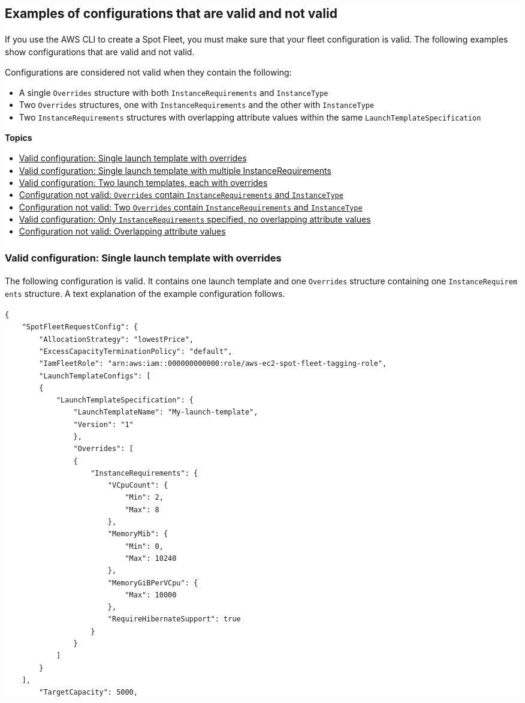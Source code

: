 ## Examples of configurations that are valid and not valid<a name="spotfleet-abs-example-configs"></a>

If you use the AWS CLI to create a Spot Fleet, you must make sure that your fleet configuration is valid\. The following examples show configurations that are valid and not valid\.

Configurations are considered not valid when they contain the following:
+ A single `Overrides` structure with both `InstanceRequirements` and `InstanceType`
+ Two `Overrides` structures, one with `InstanceRequirements` and the other with `InstanceType`
+ Two `InstanceRequirements` structures with overlapping attribute values within the same `LaunchTemplateSpecification`

**Topics**
+ [Valid configuration: Single launch template with overrides](#sf-abs-example-config1)
+ [Valid configuration: Single launch template with multiple InstanceRequirements](#sf-abs-example-config3)
+ [Valid configuration: Two launch templates, each with overrides](#sf-abs-example-config2)
+ [Configuration not valid: `Overrides` contain `InstanceRequirements` and `InstanceType`](#sf-abs-example-config4)
+ [Configuration not valid: Two `Overrides` contain `InstanceRequirements` and `InstanceType`](#sf-abs-example-config5)
+ [Valid configuration: Only `InstanceRequirements` specified, no overlapping attribute values](#sf-abs-example-config6)
+ [Configuration not valid: Overlapping attribute values](#sf-abs-example-config7)

### Valid configuration: Single launch template with overrides<a name="sf-abs-example-config1"></a>

The following configuration is valid\. It contains one launch template and one `Overrides` structure containing one `InstanceRequirements` structure\. A text explanation of the example configuration follows\.

```
{
    "SpotFleetRequestConfig": {
        "AllocationStrategy": "lowestPrice",
        "ExcessCapacityTerminationPolicy": "default",
        "IamFleetRole": "arn:aws:iam::000000000000:role/aws-ec2-spot-fleet-tagging-role",
        "LaunchTemplateConfigs": [
        {
            "LaunchTemplateSpecification": {
                "LaunchTemplateName": "My-launch-template",
                "Version": "1"
                },
                "Overrides": [
                {
                    "InstanceRequirements": {
                        "VCpuCount": {
                            "Min": 2,
                            "Max": 8
                        },
                        "MemoryMib": {
                            "Min": 0,
                            "Max": 10240
                        },
                        "MemoryGiBPerVCpu": {
                            "Max": 10000
                        },
                        "RequireHibernateSupport": true
                    }
                }
            ]
        }
    ],
        "TargetCapacity": 5000,
```